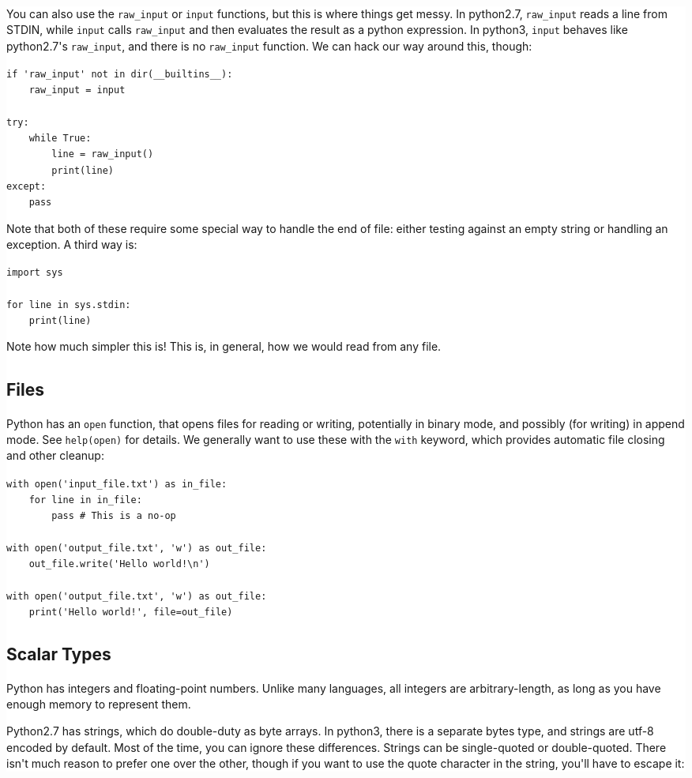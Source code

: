 You can also use the `raw_input` or `input` functions, but this is
where things get messy. In python2.7, `raw_input` reads a line from
STDIN, while `input` calls `raw_input` and then evaluates the result
as a python expression. In python3, `input` behaves like python2.7's
`raw_input`, and there is no `raw_input` function. We can hack our
way around this, though:

    if 'raw_input' not in dir(__builtins__):
        raw_input = input

    try:
        while True:
            line = raw_input()
            print(line)
    except:
        pass

Note that both of these require some special way to handle the end
of file: either testing against an empty string or handling an
exception. A third way is:

    import sys

    for line in sys.stdin:
        print(line)

Note how much simpler this is! This is, in general, how we would
read from any file.


Files
-----

Python has an `open` function, that opens files for reading or
writing, potentially in binary mode, and possibly (for writing) in
append mode.  See `help(open)` for details. We generally want to
use these with the `with` keyword, which provides automatic file
closing and other cleanup:

    with open('input_file.txt') as in_file:
        for line in in_file:
            pass # This is a no-op

    with open('output_file.txt', 'w') as out_file:
        out_file.write('Hello world!\n')

    with open('output_file.txt', 'w') as out_file:
        print('Hello world!', file=out_file)


Scalar Types
------------

Python has integers and floating-point numbers. Unlike many languages,
all integers are arbitrary-length, as long as you have enough memory
to represent them.

Python2.7 has strings, which do double-duty as byte arrays. In
python3, there is a separate bytes type, and strings are utf-8
encoded by default.  Most of the time, you can ignore these
differences. Strings can be single-quoted or double-quoted. There
isn't much reason to prefer one over the other, though if you want
to use the quote character in the string, you'll have to escape it:
